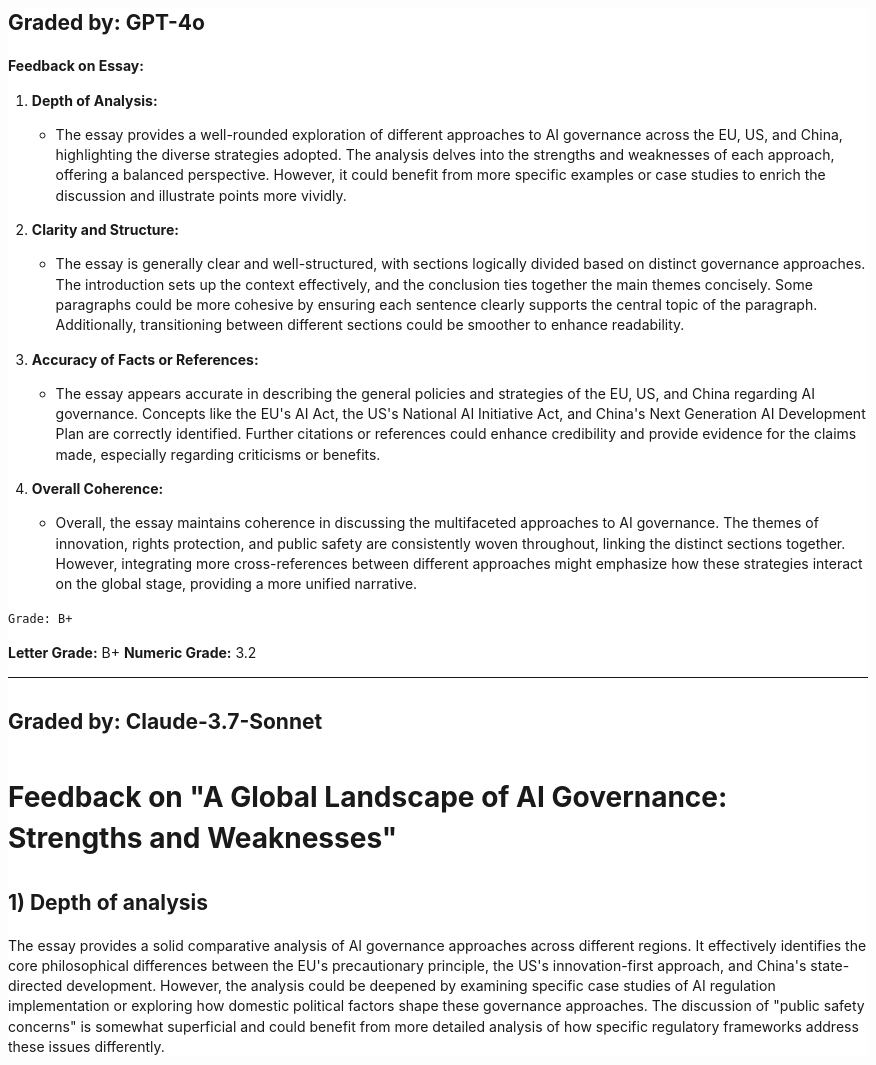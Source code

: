 
## Graded by: GPT-4o

**Feedback on Essay:**

1) **Depth of Analysis:**
   - The essay provides a well-rounded exploration of different approaches to AI governance across the EU, US, and China, highlighting the diverse strategies adopted. The analysis delves into the strengths and weaknesses of each approach, offering a balanced perspective. However, it could benefit from more specific examples or case studies to enrich the discussion and illustrate points more vividly.

2) **Clarity and Structure:**
   - The essay is generally clear and well-structured, with sections logically divided based on distinct governance approaches. The introduction sets up the context effectively, and the conclusion ties together the main themes concisely. Some paragraphs could be more cohesive by ensuring each sentence clearly supports the central topic of the paragraph. Additionally, transitioning between different sections could be smoother to enhance readability.

3) **Accuracy of Facts or References:**
   - The essay appears accurate in describing the general policies and strategies of the EU, US, and China regarding AI governance. Concepts like the EU's AI Act, the US's National AI Initiative Act, and China's Next Generation AI Development Plan are correctly identified. Further citations or references could enhance credibility and provide evidence for the claims made, especially regarding criticisms or benefits.

4) **Overall Coherence:**
   - Overall, the essay maintains coherence in discussing the multifaceted approaches to AI governance. The themes of innovation, rights protection, and public safety are consistently woven throughout, linking the distinct sections together. However, integrating more cross-references between different approaches might emphasize how these strategies interact on the global stage, providing a more unified narrative.

```
Grade: B+
```

**Letter Grade:** B+
**Numeric Grade:** 3.2

---

## Graded by: Claude-3.7-Sonnet

# Feedback on "A Global Landscape of AI Governance: Strengths and Weaknesses"

## 1) Depth of analysis
The essay provides a solid comparative analysis of AI governance approaches across different regions. It effectively identifies the core philosophical differences between the EU's precautionary principle, the US's innovation-first approach, and China's state-directed development. However, the analysis could be deepened by examining specific case studies of AI regulation implementation or exploring how domestic political factors shape these governance approaches. The discussion of "public safety concerns" is somewhat superficial and could benefit from more detailed analysis of how specific regulatory frameworks address these issues differently.

